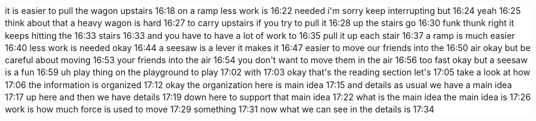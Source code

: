 it is easier to pull the wagon upstairs
16:18
on a ramp less work is
16:22
needed i'm sorry keep interrupting but
16:24
yeah
16:25
think about that a heavy wagon is hard
16:27
to carry upstairs if you try to pull it
16:28
up the stairs go
16:30
funk thunk right it keeps hitting the
16:33
stairs
16:33
and you have to have a lot of work to
16:35
pull it up each stair
16:37
a ramp is much easier
16:40
less work is needed okay
16:44
a seesaw is a lever it makes it
16:47
easier to move our friends into the
16:50
air okay but be careful about moving
16:53
your friends into the air
16:54
you don't want to move them in the air
16:56
too fast okay but a seesaw is a fun
16:59
uh play thing on the playground to play
17:02
with
17:03
okay that's the reading section let's
17:05
take a look at how
17:06
the information is organized
17:12
okay the organization here is main idea
17:15
and details as usual we have a main idea
17:17
up here and then we have details
17:19
down here to support that main idea
17:22
what is the main idea the main idea is
17:26
work is how much force is used to move
17:29
something
17:31
now what we can see in the details is
17:34